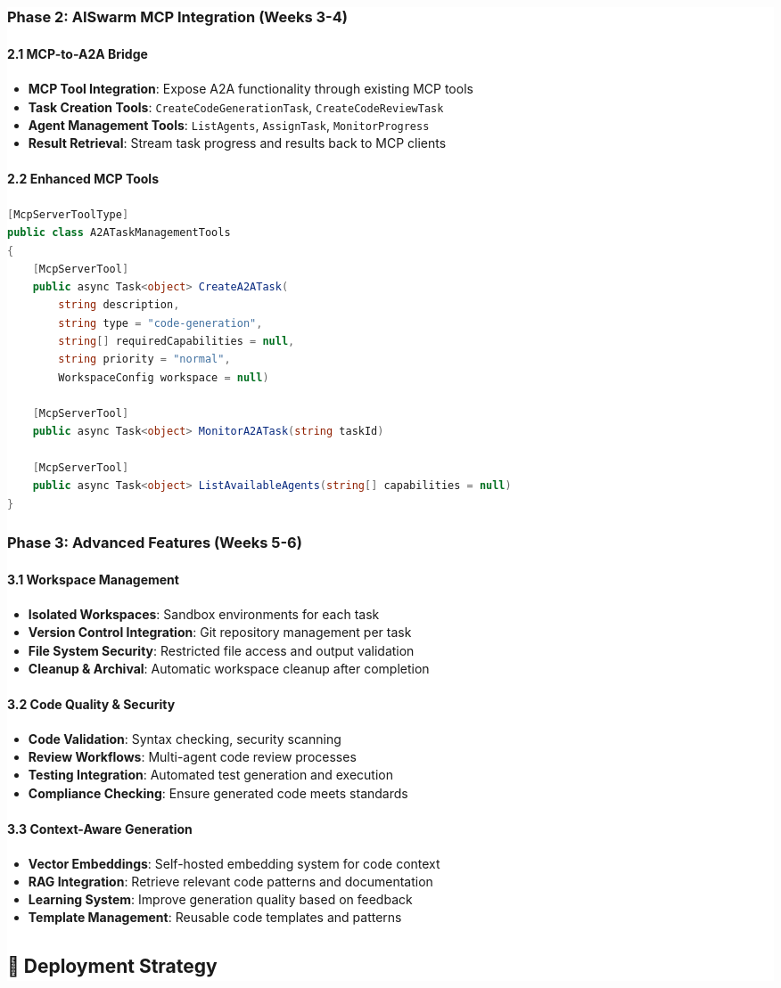 ### Phase 2: AISwarm MCP Integration (Weeks 3-4)

#### 2.1 MCP-to-A2A Bridge
- **MCP Tool Integration**: Expose A2A functionality through existing MCP tools
- **Task Creation Tools**: `CreateCodeGenerationTask`, `CreateCodeReviewTask`
- **Agent Management Tools**: `ListAgents`, `AssignTask`, `MonitorProgress`
- **Result Retrieval**: Stream task progress and results back to MCP clients

#### 2.2 Enhanced MCP Tools
```csharp
[McpServerToolType]
public class A2ATaskManagementTools
{
    [McpServerTool]
    public async Task<object> CreateA2ATask(
        string description,
        string type = "code-generation",
        string[] requiredCapabilities = null,
        string priority = "normal",
        WorkspaceConfig workspace = null)
    
    [McpServerTool]
    public async Task<object> MonitorA2ATask(string taskId)
    
    [McpServerTool]
    public async Task<object> ListAvailableAgents(string[] capabilities = null)
}
```

### Phase 3: Advanced Features (Weeks 5-6)

#### 3.1 Workspace Management
- **Isolated Workspaces**: Sandbox environments for each task
- **Version Control Integration**: Git repository management per task
- **File System Security**: Restricted file access and output validation
- **Cleanup & Archival**: Automatic workspace cleanup after completion

#### 3.2 Code Quality & Security
- **Code Validation**: Syntax checking, security scanning
- **Review Workflows**: Multi-agent code review processes
- **Testing Integration**: Automated test generation and execution
- **Compliance Checking**: Ensure generated code meets standards

#### 3.3 Context-Aware Generation
- **Vector Embeddings**: Self-hosted embedding system for code context
- **RAG Integration**: Retrieve relevant code patterns and documentation
- **Learning System**: Improve generation quality based on feedback
- **Template Management**: Reusable code templates and patterns

## 🚀 Deployment Strategy
